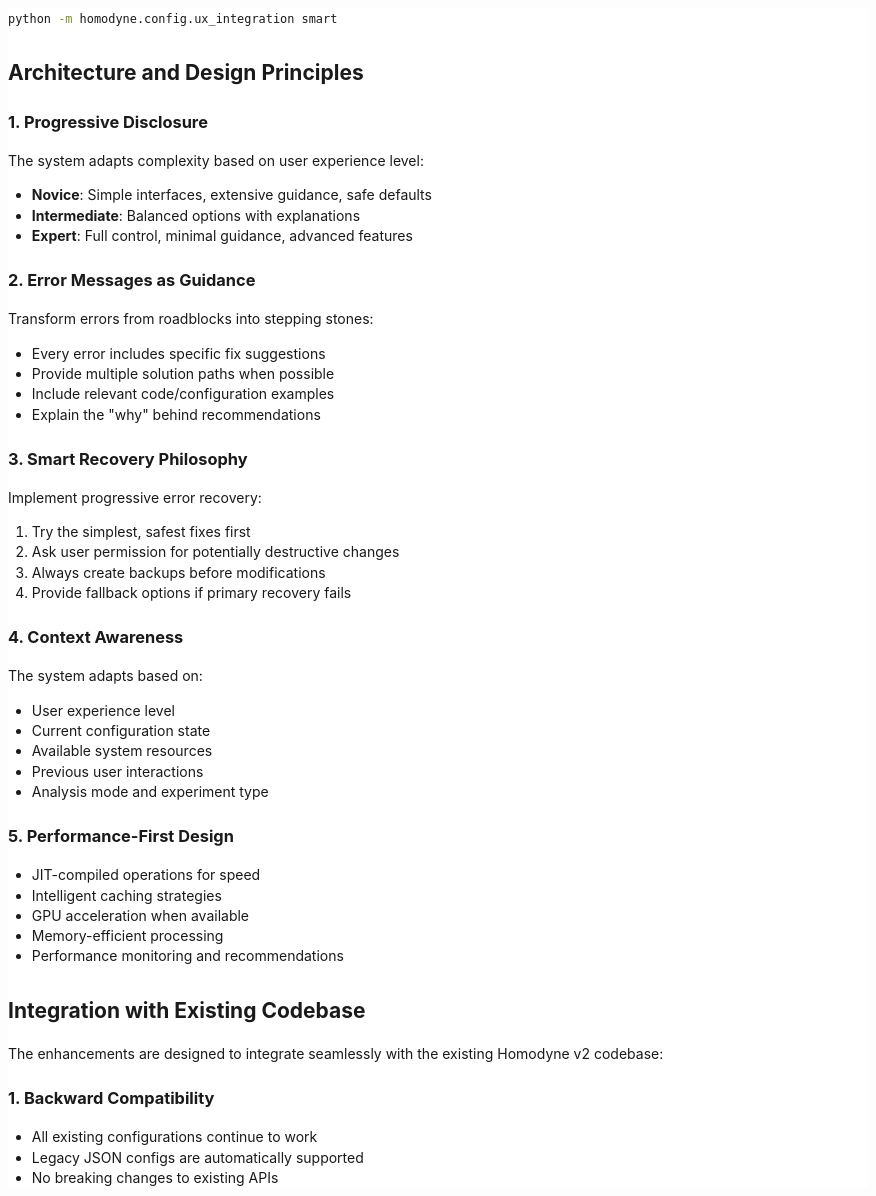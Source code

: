 ```bash
python -m homodyne.config.ux_integration smart
```

## Architecture and Design Principles

### 1. Progressive Disclosure
The system adapts complexity based on user experience level:
- **Novice**: Simple interfaces, extensive guidance, safe defaults
- **Intermediate**: Balanced options with explanations
- **Expert**: Full control, minimal guidance, advanced features

### 2. Error Messages as Guidance
Transform errors from roadblocks into stepping stones:
- Every error includes specific fix suggestions
- Provide multiple solution paths when possible
- Include relevant code/configuration examples
- Explain the "why" behind recommendations

### 3. Smart Recovery Philosophy
Implement progressive error recovery:
1. Try the simplest, safest fixes first
2. Ask user permission for potentially destructive changes
3. Always create backups before modifications
4. Provide fallback options if primary recovery fails

### 4. Context Awareness
The system adapts based on:
- User experience level
- Current configuration state
- Available system resources
- Previous user interactions
- Analysis mode and experiment type

### 5. Performance-First Design
- JIT-compiled operations for speed
- Intelligent caching strategies
- GPU acceleration when available
- Memory-efficient processing
- Performance monitoring and recommendations

## Integration with Existing Codebase

The enhancements are designed to integrate seamlessly with the existing Homodyne v2 codebase:

### 1. Backward Compatibility
- All existing configurations continue to work
- Legacy JSON configs are automatically supported
- No breaking changes to existing APIs
